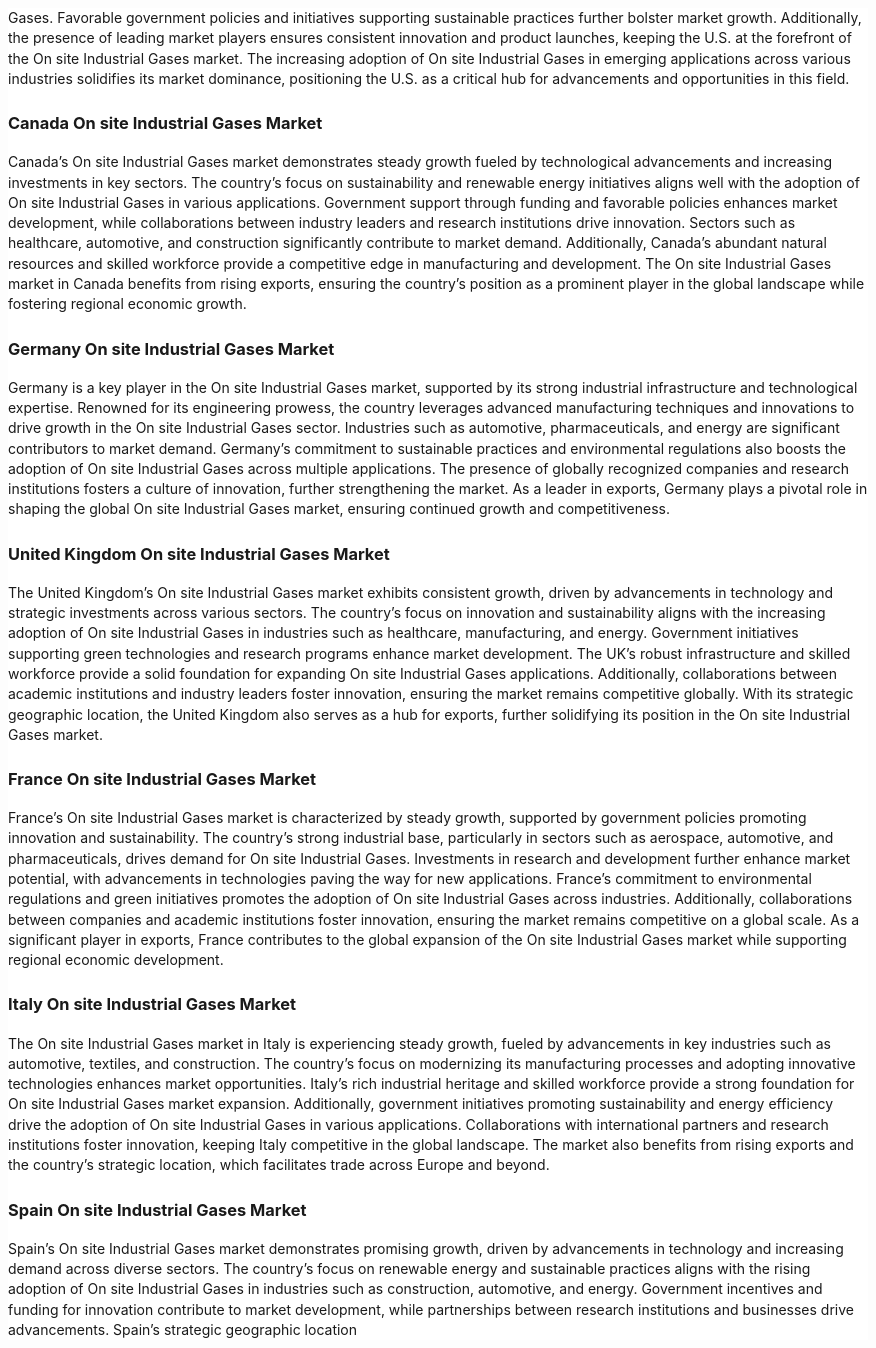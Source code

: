 Gases. Favorable government policies and initiatives supporting sustainable practices further bolster market growth. Additionally, the presence of leading market players ensures consistent innovation and product launches, keeping the U.S. at the forefront of the On site Industrial Gases market. The increasing adoption of On site Industrial Gases in emerging applications across various industries solidifies its market dominance, positioning the U.S. as a critical hub for advancements and opportunities in this field.</p><h3>Canada On site Industrial Gases Market</h3><p>Canada&rsquo;s On site Industrial Gases market demonstrates steady growth fueled by technological advancements and increasing investments in key sectors. The country&rsquo;s focus on sustainability and renewable energy initiatives aligns well with the adoption of On site Industrial Gases in various applications. Government support through funding and favorable policies enhances market development, while collaborations between industry leaders and research institutions drive innovation. Sectors such as healthcare, automotive, and construction significantly contribute to market demand. Additionally, Canada&rsquo;s abundant natural resources and skilled workforce provide a competitive edge in manufacturing and development. The On site Industrial Gases market in Canada benefits from rising exports, ensuring the country&rsquo;s position as a prominent player in the global landscape while fostering regional economic growth.</p><h3>Germany On site Industrial Gases Market</h3><p>Germany is a key player in the On site Industrial Gases market, supported by its strong industrial infrastructure and technological expertise. Renowned for its engineering prowess, the country leverages advanced manufacturing techniques and innovations to drive growth in the On site Industrial Gases sector. Industries such as automotive, pharmaceuticals, and energy are significant contributors to market demand. Germany&rsquo;s commitment to sustainable practices and environmental regulations also boosts the adoption of On site Industrial Gases across multiple applications. The presence of globally recognized companies and research institutions fosters a culture of innovation, further strengthening the market. As a leader in exports, Germany plays a pivotal role in shaping the global On site Industrial Gases market, ensuring continued growth and competitiveness.</p><h3>United Kingdom On site Industrial Gases Market</h3><p>The United Kingdom&rsquo;s On site Industrial Gases market exhibits consistent growth, driven by advancements in technology and strategic investments across various sectors. The country&rsquo;s focus on innovation and sustainability aligns with the increasing adoption of On site Industrial Gases in industries such as healthcare, manufacturing, and energy. Government initiatives supporting green technologies and research programs enhance market development. The UK&rsquo;s robust infrastructure and skilled workforce provide a solid foundation for expanding On site Industrial Gases applications. Additionally, collaborations between academic institutions and industry leaders foster innovation, ensuring the market remains competitive globally. With its strategic geographic location, the United Kingdom also serves as a hub for exports, further solidifying its position in the On site Industrial Gases market.</p><h3>France On site Industrial Gases Market</h3><p>France&rsquo;s On site Industrial Gases market is characterized by steady growth, supported by government policies promoting innovation and sustainability. The country&rsquo;s strong industrial base, particularly in sectors such as aerospace, automotive, and pharmaceuticals, drives demand for On site Industrial Gases. Investments in research and development further enhance market potential, with advancements in technologies paving the way for new applications. France&rsquo;s commitment to environmental regulations and green initiatives promotes the adoption of On site Industrial Gases across industries. Additionally, collaborations between companies and academic institutions foster innovation, ensuring the market remains competitive on a global scale. As a significant player in exports, France contributes to the global expansion of the On site Industrial Gases market while supporting regional economic development.</p><h3>Italy On site Industrial Gases Market</h3><p>The On site Industrial Gases market in Italy is experiencing steady growth, fueled by advancements in key industries such as automotive, textiles, and construction. The country&rsquo;s focus on modernizing its manufacturing processes and adopting innovative technologies enhances market opportunities. Italy&rsquo;s rich industrial heritage and skilled workforce provide a strong foundation for On site Industrial Gases market expansion. Additionally, government initiatives promoting sustainability and energy efficiency drive the adoption of On site Industrial Gases in various applications. Collaborations with international partners and research institutions foster innovation, keeping Italy competitive in the global landscape. The market also benefits from rising exports and the country&rsquo;s strategic location, which facilitates trade across Europe and beyond.</p><h3>Spain On site Industrial Gases Market</h3><p>Spain&rsquo;s On site Industrial Gases market demonstrates promising growth, driven by advancements in technology and increasing demand across diverse sectors. The country&rsquo;s focus on renewable energy and sustainable practices aligns with the rising adoption of On site Industrial Gases in industries such as construction, automotive, and energy. Government incentives and funding for innovation contribute to market development, while partnerships between research institutions and businesses drive advancements. Spain&rsquo;s strategic geographic location